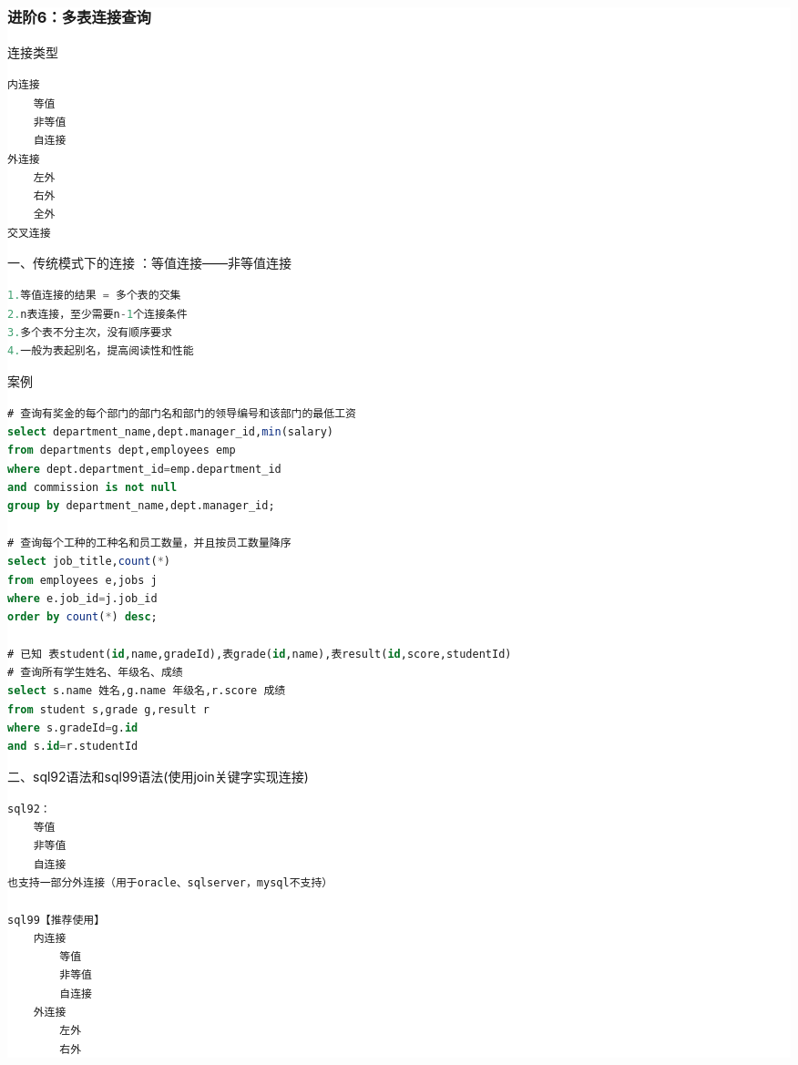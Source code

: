 

### 进阶6：多表连接查询

连接类型

```
内连接
    等值
    非等值
    自连接
外连接
    左外
    右外
    全外
交叉连接
```

一、传统模式下的连接 ：等值连接——非等值连接


```sql
1.等值连接的结果 = 多个表的交集
2.n表连接，至少需要n-1个连接条件
3.多个表不分主次，没有顺序要求
4.一般为表起别名，提高阅读性和性能
```

案例

```sql
# 查询有奖金的每个部门的部门名和部门的领导编号和该部门的最低工资
select department_name,dept.manager_id,min(salary)
from departments dept,employees emp
where dept.department_id=emp.department_id
and commission is not null
group by department_name,dept.manager_id;

# 查询每个工种的工种名和员工数量，并且按员工数量降序
select job_title,count(*)
from employees e,jobs j
where e.job_id=j.job_id
order by count(*) desc;

# 已知 表student(id,name,gradeId),表grade(id,name),表result(id,score,studentId)
# 查询所有学生姓名、年级名、成绩
select s.name 姓名,g.name 年级名,r.score 成绩
from student s,grade g,result r
where s.gradeId=g.id
and s.id=r.studentId
```

二、sql92语法和sql99语法(使用join关键字实现连接)

```sql
sql92：
    等值
    非等值
    自连接
也支持一部分外连接（用于oracle、sqlserver，mysql不支持）

sql99【推荐使用】
    内连接
        等值
        非等值
        自连接
    外连接
        左外
        右外
```